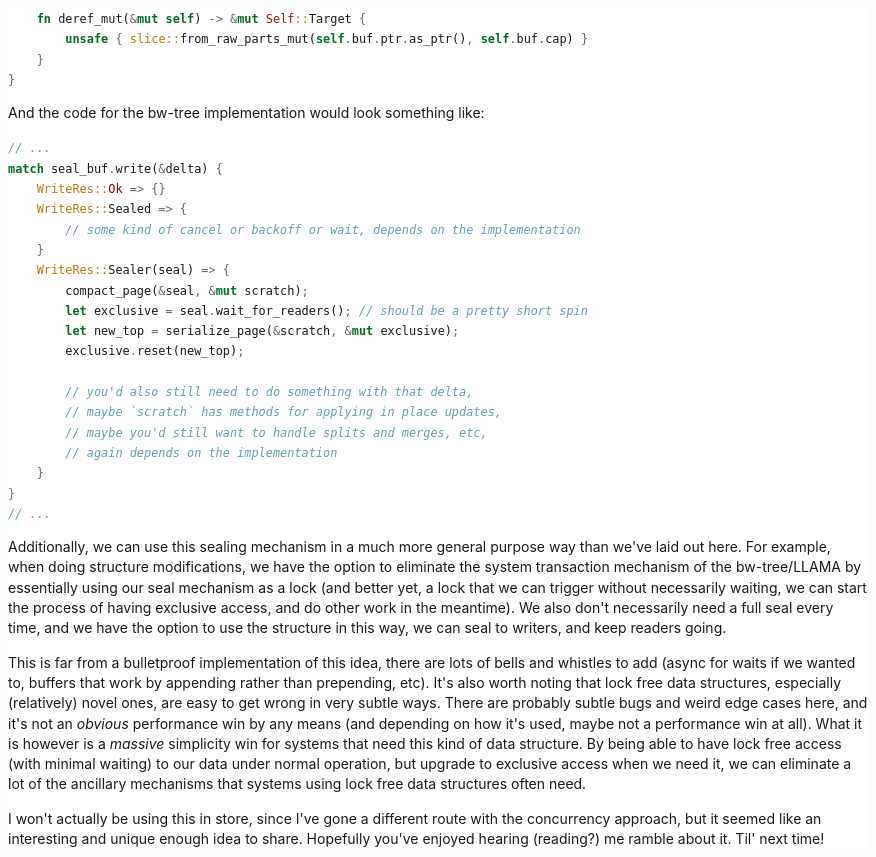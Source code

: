 ```rust
    fn deref_mut(&mut self) -> &mut Self::Target {
        unsafe { slice::from_raw_parts_mut(self.buf.ptr.as_ptr(), self.buf.cap) }
    }
}
```

And the code for the bw-tree implementation would look something like:

```rust
// ...
match seal_buf.write(&delta) {
	WriteRes::Ok => {}
	WriteRes::Sealed => {
		// some kind of cancel or backoff or wait, depends on the implementation
	}
	WriteRes::Sealer(seal) => {
		compact_page(&seal, &mut scratch);
		let exclusive = seal.wait_for_readers(); // should be a pretty short spin
		let new_top = serialize_page(&scratch, &mut exclusive);
		exclusive.reset(new_top);

		// you'd also still need to do something with that delta,
		// maybe `scratch` has methods for applying in place updates,
		// maybe you'd still want to handle splits and merges, etc,
		// again depends on the implementation
	}
}
// ...
```

Additionally, we can use this sealing mechanism in a much more general purpose way than we've laid out here. For example, when doing structure modifications, we have the option to eliminate the system transaction mechanism of the bw-tree/LLAMA by essentially using our seal mechanism as a lock (and better yet, a lock that we can trigger without necessarily waiting, we can start the process of having exclusive access, and do other work in the meantime). We also don't necessarily need a full seal every time, and we have the option to use the structure in this way, we can seal to writers, and keep readers going.

This is far from a bulletproof implementation of this idea, there are lots of bells and whistles to add (async for waits if we wanted to, buffers that work by appending rather than prepending, etc). It's also worth noting that lock free data structures, especially (relatively) novel ones, are easy to get wrong in very subtle ways. There are probably subtle bugs and weird edge cases here, and it's not an *obvious* performance win by any means (and depending on how it's used, maybe not a performance win at all). What it is however is a *massive* simplicity win for systems that need this kind of data structure. By being able to have lock free access (with minimal waiting) to our data under normal operation, but upgrade to exclusive access when we need it, we can eliminate a lot of the ancillary mechanisms that systems using lock free data structures often need.

I won't actually be using this in store, since I've gone a different route with the concurrency approach, but it seemed like an interesting and unique enough idea to share. Hopefully you've enjoyed hearing (reading?) me ramble about it. Til' next time!
